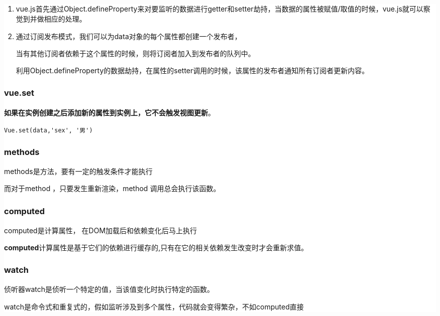 

1. vue.js首先通过Object.defineProperty来对要监听的数据进行getter和setter劫持，当数据的属性被赋值/取值的时候，vue.js就可以察觉到并做相应的处理。

2. 通过订阅发布模式，我们可以为data对象的每个属性都创建一个发布者，

   当有其他订阅者依赖于这个属性的时候，则将订阅者加入到发布者的队列中。

   利用Object.defineProperty的数据劫持，在属性的setter调用的时候，该属性的发布者通知所有订阅者更新内容。





### vue.set

**如果在实例创建之后添加新的属性到实例上，它不会触发视图更新**。 

```
Vue.set(data,'sex', '男')
```



### methods

methods是方法，要有一定的触发条件才能执行 

而对于method ，只要发生重新渲染，method 调用总会执行该函数。 



### computed

computed是计算属性， 在DOM加载后和依赖变化后马上执行

**computed**计算属性是基于它们的依赖进行缓存的,只有在它的相关依赖发生改变时才会重新求值。 



### watch

侦听器watch是侦听一个特定的值，当该值变化时执行特定的函数。 

watch是命令式和重复式的，假如监听涉及到多个属性，代码就会变得繁杂，不如computed直接